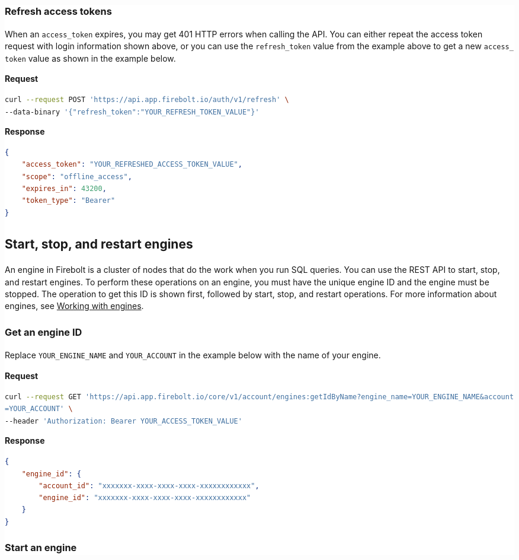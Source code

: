 ### Refresh access tokens

When an `access_token` expires, you may get 401 HTTP errors when calling the API. You can either repeat the access token request with login information shown above, or you can use the `refresh_token` value from the example above to get a new `access_token` value as shown in the example below.

**Request**

```bash
curl --request POST 'https://api.app.firebolt.io/auth/v1/refresh' \
--data-binary '{"refresh_token":"YOUR_REFRESH_TOKEN_VALUE"}'
```

**Response**

```json
{
    "access_token": "YOUR_REFRESHED_ACCESS_TOKEN_VALUE",
    "scope": "offline_access",
    "expires_in": 43200,
    "token_type": "Bearer"
}
```

## Start, stop, and restart engines

An engine in Firebolt is a cluster of nodes that do the work when you run SQL queries. You can use the REST API to start, stop, and restart engines. To perform these operations on an engine, you must have the unique engine ID and the engine must be stopped. The operation to get this ID is shown first, followed by start, stop, and restart operations. For more information about engines, see [Working with engines](../working-with-engines/understanding-engine-fundamentals.html).

### Get an engine ID

Replace `YOUR_ENGINE_NAME` and `YOUR_ACCOUNT` in the example below with the name of your engine.

**Request**

```bash
curl --request GET 'https://api.app.firebolt.io/core/v1/account/engines:getIdByName?engine_name=YOUR_ENGINE_NAME&account=YOUR_ACCOUNT' \
--header 'Authorization: Bearer YOUR_ACCESS_TOKEN_VALUE'
```

**Response**

```json
{
    "engine_id": {
        "account_id": "xxxxxxx-xxxx-xxxx-xxxx-xxxxxxxxxxxx",
        "engine_id": "xxxxxxx-xxxx-xxxx-xxxx-xxxxxxxxxxxx"
    }
}
```

### Start an engine
